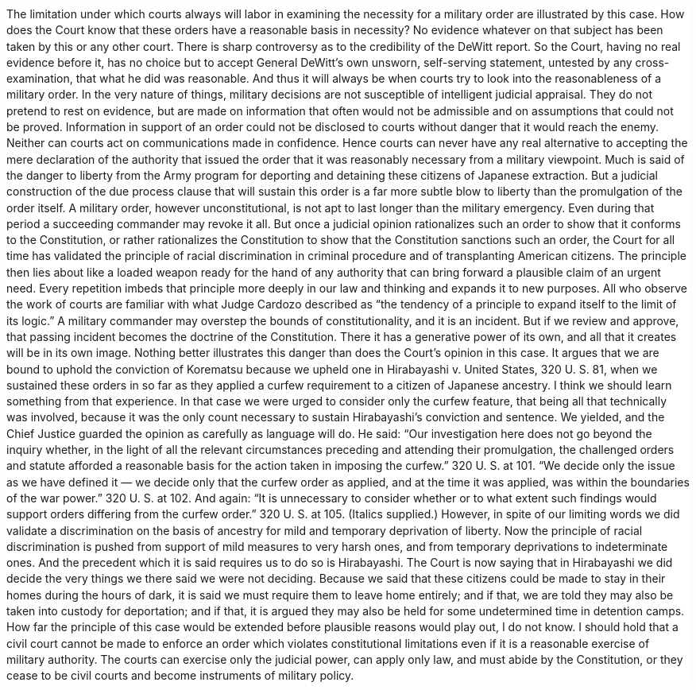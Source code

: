 The limitation under which courts always will labor in examining the necessity for a military order are illustrated by this case. How does the Court know that these orders have a reasonable basis in necessity? No evidence whatever on that subject has been taken by this or any other court. There is sharp controversy as to the credibility of the DeWitt report. So the Court, having no real evidence before it, has no choice but to accept General DeWitt’s own unsworn, self-serving statement, untested by any cross-examination, that what he did was reasonable. And thus it will always be when courts try to look into the reasonableness of a military order.
In the very nature of things, military decisions are not susceptible of intelligent judicial appraisal. They do not pretend to rest on evidence, but are made on information that often would not be admissible and on assumptions that could not be proved. Information in support of an order could not be disclosed to courts without danger that it would reach the enemy. Neither can courts act on communications made in confidence. Hence courts can never have any real alternative to accepting the mere declaration of the authority that issued the order that it was reasonably necessary from a military viewpoint.
Much is said of the danger to liberty from the Army program for deporting and detaining these citizens of Japanese extraction. But a judicial construction of the due process clause that will sustain this order is a far more subtle blow to liberty than the promulgation of the order itself. A military order, however unconstitutional, is not apt to last longer than the military emergency. Even during that period a succeeding commander may revoke it all. But once a judicial opinion rationalizes such an order to show that it conforms to the Constitution, or rather rationalizes the Constitution to show that the Constitution sanctions such an order, the Court for all time has validated the principle of racial discrimination in criminal procedure and of transplanting American citizens. The principle then lies about like a loaded weapon ready for the hand of any authority that can bring forward a plausible claim of an urgent need. Every repetition imbeds that principle more deeply in our law and thinking and expands it to new purposes. All who observe the work of courts are familiar with what Judge Cardozo described as “the tendency of a principle to expand itself to the limit of its logic.” A military commander may overstep the bounds of constitutionality, and it is an incident. But if we review and approve, that passing incident becomes the doctrine of the Constitution. There it has a generative power of its own, and all that it creates will be in its own image. Nothing better illustrates this danger than does the Court’s opinion in this case.
It argues that we are bound to uphold the conviction of Korematsu because we upheld one in Hirabayashi v. United States, 320 U. S. 81, when we sustained these orders in so far as they applied a curfew requirement to a citizen of Japanese ancestry. I think we should learn something from that experience.
In that case we were urged to consider only the curfew feature, that being all that technically was involved, because it was the only count necessary to sustain Hirabayashi’s conviction and sentence. We yielded, and the Chief Justice guarded the opinion as carefully as language will do. He said: “Our investigation here does not go beyond the inquiry whether, in the light of all the relevant circumstances preceding and attending their promulgation, the challenged orders and statute afforded a reasonable basis for the action taken in imposing the curfew.” 320 U. S. at 101. “We decide only the issue as we have defined it — we decide only that the curfew order as applied, and at the time it was applied, was within the boundaries of the war power.” 320 U. S. at 102. And again: “It is unnecessary to consider whether or to what extent such findings would support orders differing from the curfew order.” 320 U. S. at 105. (Italics supplied.) However, in spite of our limiting words we did validate a discrimination on the basis of ancestry for mild and temporary deprivation of liberty. Now the principle of racial discrimination is pushed from support of mild measures to very harsh ones, and from temporary deprivations to indeterminate ones. And the precedent which it is said requires us to do so is Hirabayashi. The Court is now saying that in Hirabayashi we did decide the very things we there said we were not deciding. Because we said that these citizens could be made to stay in their homes during the hours of dark, it is said we must require them to leave home entirely; and if that, we are told they may also be taken into custody for deportation; and if that, it is argued they may also be held for some undetermined time in detention camps. How far the principle of this case would be extended before plausible reasons would play out, I do not know.
I should hold that a civil court cannot be made to enforce an order which violates constitutional limitations even if it is a reasonable exercise of military authority. The courts can exercise only the judicial power, can apply only law, and must abide by the Constitution, or they cease to be civil courts and become instruments of military policy.